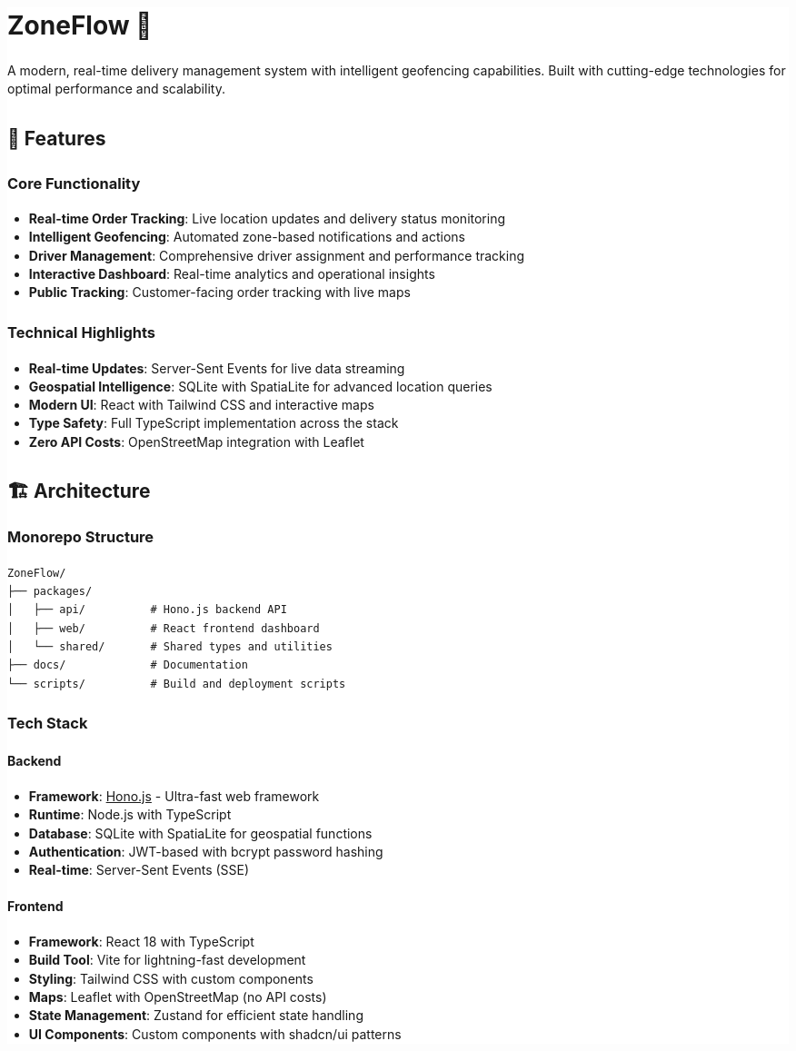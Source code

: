 # ZoneFlow 🚚

A modern, real-time delivery management system with intelligent geofencing capabilities. Built with cutting-edge technologies for optimal performance and scalability.

## 🌟 Features

### Core Functionality
- **Real-time Order Tracking**: Live location updates and delivery status monitoring
- **Intelligent Geofencing**: Automated zone-based notifications and actions
- **Driver Management**: Comprehensive driver assignment and performance tracking
- **Interactive Dashboard**: Real-time analytics and operational insights
- **Public Tracking**: Customer-facing order tracking with live maps

### Technical Highlights
- **Real-time Updates**: Server-Sent Events for live data streaming
- **Geospatial Intelligence**: SQLite with SpatiaLite for advanced location queries
- **Modern UI**: React with Tailwind CSS and interactive maps
- **Type Safety**: Full TypeScript implementation across the stack
- **Zero API Costs**: OpenStreetMap integration with Leaflet

## 🏗️ Architecture

### Monorepo Structure
```
ZoneFlow/
├── packages/
│   ├── api/          # Hono.js backend API
│   ├── web/          # React frontend dashboard
│   └── shared/       # Shared types and utilities
├── docs/             # Documentation
└── scripts/          # Build and deployment scripts
```

### Tech Stack

#### Backend
- **Framework**: [Hono.js](https://hono.dev/) - Ultra-fast web framework
- **Runtime**: Node.js with TypeScript
- **Database**: SQLite with SpatiaLite for geospatial functions
- **Authentication**: JWT-based with bcrypt password hashing
- **Real-time**: Server-Sent Events (SSE)

#### Frontend
- **Framework**: React 18 with TypeScript
- **Build Tool**: Vite for lightning-fast development
- **Styling**: Tailwind CSS with custom components
- **Maps**: Leaflet with OpenStreetMap (no API costs)
- **State Management**: Zustand for efficient state handling
- **UI Components**: Custom components with shadcn/ui patterns
